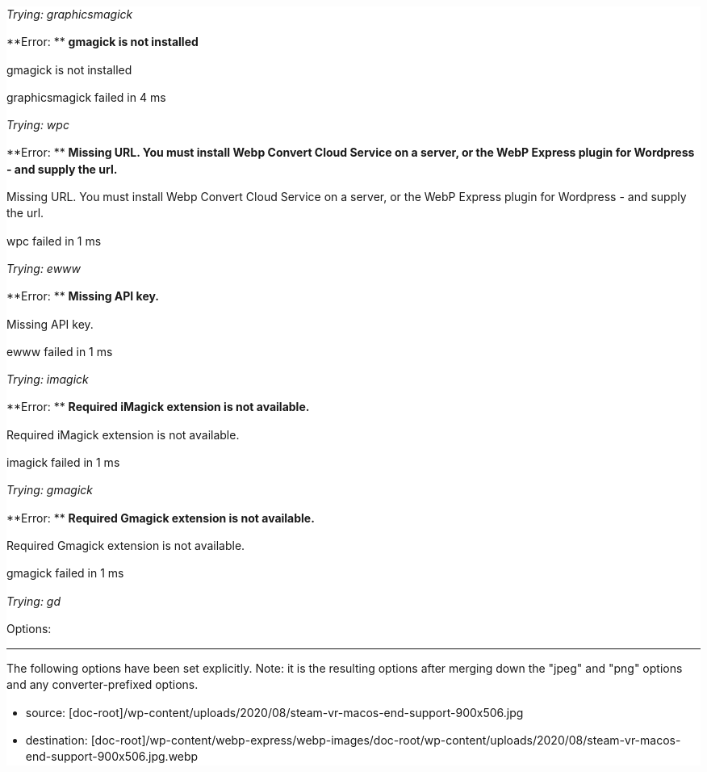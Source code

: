 
*Trying: graphicsmagick* 


**Error: ** **gmagick is not installed** 

gmagick is not installed

graphicsmagick failed in 4 ms


*Trying: wpc* 


**Error: ** **Missing URL. You must install Webp Convert Cloud Service on a server, or the WebP Express plugin for Wordpress - and supply the url.** 

Missing URL. You must install Webp Convert Cloud Service on a server, or the WebP Express plugin for Wordpress - and supply the url.

wpc failed in 1 ms


*Trying: ewww* 


**Error: ** **Missing API key.** 

Missing API key.

ewww failed in 1 ms


*Trying: imagick* 


**Error: ** **Required iMagick extension is not available.** 

Required iMagick extension is not available.

imagick failed in 1 ms


*Trying: gmagick* 


**Error: ** **Required Gmagick extension is not available.** 

Required Gmagick extension is not available.

gmagick failed in 1 ms


*Trying: gd* 


Options:

------------

The following options have been set explicitly. Note: it is the resulting options after merging down the "jpeg" and "png" options and any converter-prefixed options.

- source: [doc-root]/wp-content/uploads/2020/08/steam-vr-macos-end-support-900x506.jpg

- destination: [doc-root]/wp-content/webp-express/webp-images/doc-root/wp-content/uploads/2020/08/steam-vr-macos-end-support-900x506.jpg.webp
